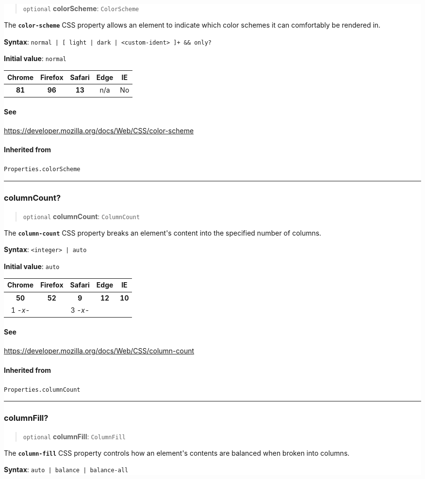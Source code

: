 > `optional` **colorScheme**: `ColorScheme`

The **`color-scheme`** CSS property allows an element to indicate which color schemes it can comfortably be rendered in.

**Syntax**: `normal | [ light | dark | <custom-ident> ]+ && only?`

**Initial value**: `normal`

| Chrome | Firefox | Safari | Edge | IE  |
| :----: | :-----: | :----: | :--: | :-: |
| **81** | **96**  | **13** | n/a  | No  |

#### See

https://developer.mozilla.org/docs/Web/CSS/color-scheme

#### Inherited from

`Properties.colorScheme`

***

### columnCount?

> `optional` **columnCount**: `ColumnCount`

The **`column-count`** CSS property breaks an element's content into the specified number of columns.

**Syntax**: `<integer> | auto`

**Initial value**: `auto`

| Chrome  | Firefox | Safari  |  Edge  |   IE   |
| :-----: | :-----: | :-----: | :----: | :----: |
| **50**  | **52**  |  **9**  | **12** | **10** |
| 1 _-x-_ |         | 3 _-x-_ |        |        |

#### See

https://developer.mozilla.org/docs/Web/CSS/column-count

#### Inherited from

`Properties.columnCount`

***

### columnFill?

> `optional` **columnFill**: `ColumnFill`

The **`column-fill`** CSS property controls how an element's contents are balanced when broken into columns.

**Syntax**: `auto | balance | balance-all`
